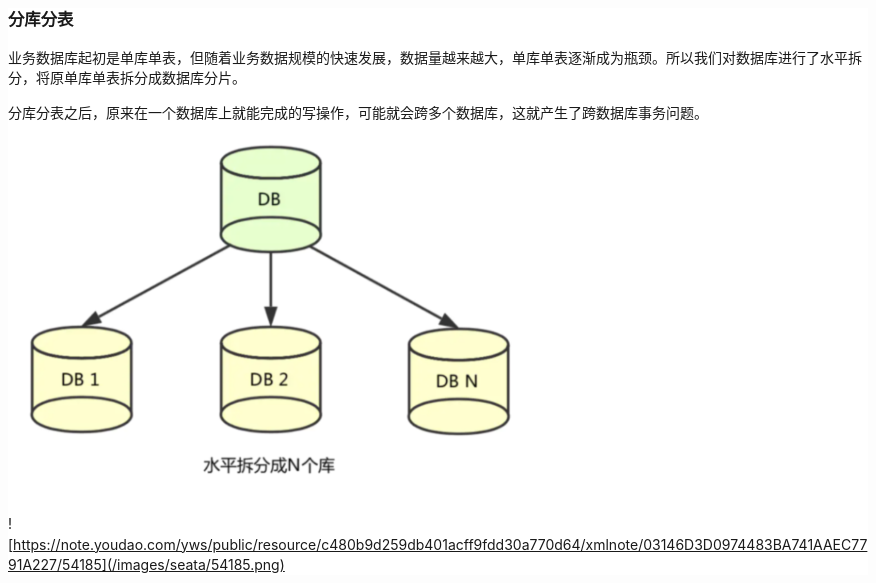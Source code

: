 

### 分库分表

业务数据库起初是单库单表，但随着业务数据规模的快速发展，数据量越来越大，单库单表逐渐成为瓶颈。所以我们对数据库进行了水平拆分，将原单库单表拆分成数据库分片。

分库分表之后，原来在一个数据库上就能完成的写操作，可能就会跨多个数据库，这就产生了跨数据库事务问题。

![img](/images/seata/60004ac21e0853437c4dfd9d.png)

![https://note.youdao.com/yws/public/resource/c480b9d259db401acff9fdd30a770d64/xmlnote/03146D3D0974483BA741AAEC7791A227/54185](/images/seata/54185.png)
